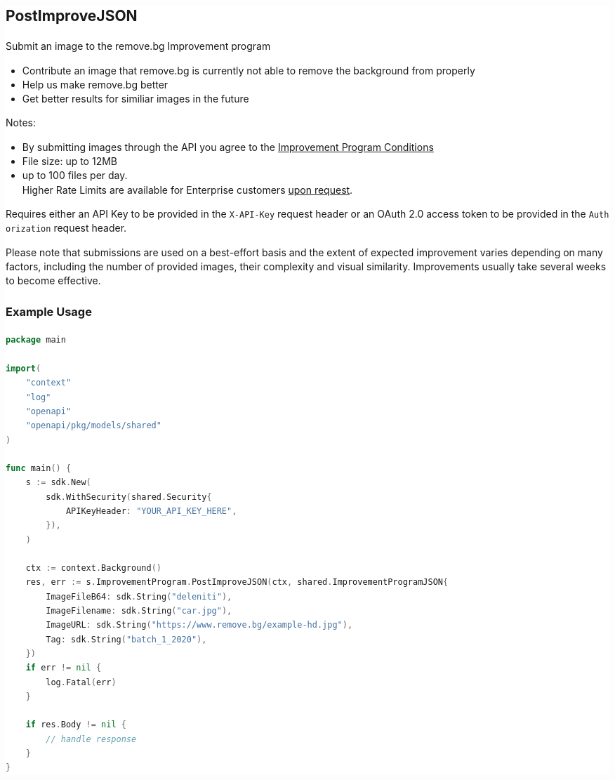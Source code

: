 ## PostImproveJSON

Submit an image to the remove.bg Improvement program
* Contribute an image that remove.bg is currently not able to remove the background from properly
* Help us make remove.bg better
* Get better results for similiar images in the future

Notes:
  * By submitting images through the API you agree to the <a target="_blank" rel="noopener" href="/ipc">Improvement Program Conditions</a>
  * File size: up to 12MB
  * up to 100 files per day. <br> Higher Rate Limits are available for Enterprise customers <a href="/support/contact?subject=Improvement+Program+Rate+Limit">upon request</a>.

Requires either an API Key to be provided in the `X-API-Key` request header or an OAuth 2.0 access token to be provided in the `Authorization` request header.

Please note that submissions are used on a best-effort basis and the extent of expected improvement varies depending on many factors, including the number of provided images, their complexity and visual similarity. Improvements usually take several weeks to become effective.


### Example Usage

```go
package main

import(
	"context"
	"log"
	"openapi"
	"openapi/pkg/models/shared"
)

func main() {
    s := sdk.New(
        sdk.WithSecurity(shared.Security{
            APIKeyHeader: "YOUR_API_KEY_HERE",
        }),
    )

    ctx := context.Background()
    res, err := s.ImprovementProgram.PostImproveJSON(ctx, shared.ImprovementProgramJSON{
        ImageFileB64: sdk.String("deleniti"),
        ImageFilename: sdk.String("car.jpg"),
        ImageURL: sdk.String("https://www.remove.bg/example-hd.jpg"),
        Tag: sdk.String("batch_1_2020"),
    })
    if err != nil {
        log.Fatal(err)
    }

    if res.Body != nil {
        // handle response
    }
}
```
